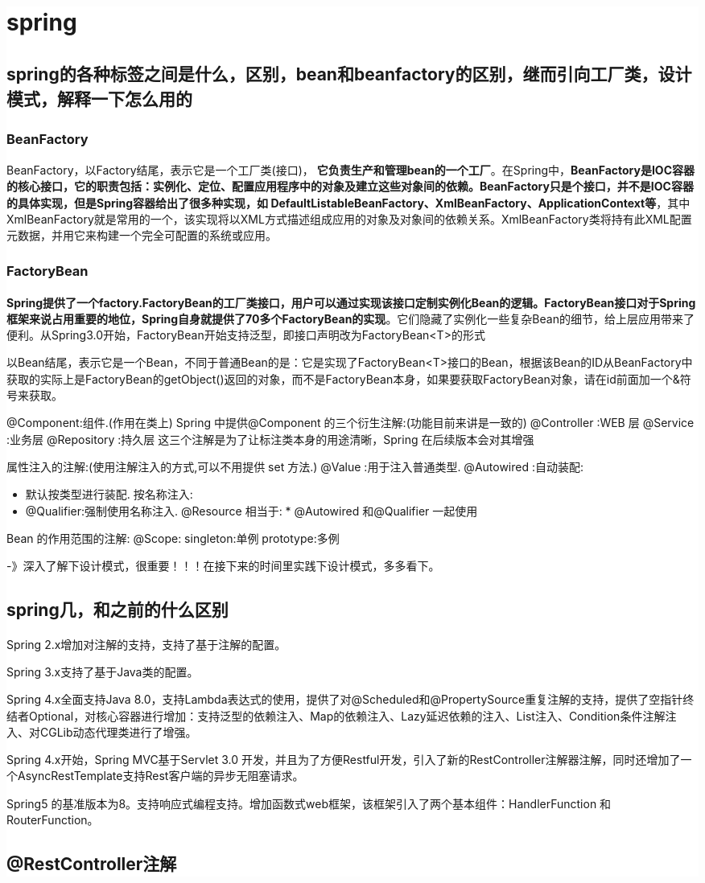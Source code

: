 # spring

## spring的各种标签之间是什么，区别，bean和beanfactory的区别，继而引向工厂类，设计模式，解释一下怎么用的

### BeanFactory

BeanFactory，以Factory结尾，表示它是一个工厂类(接口)， **它负责生产和管理bean的一个工厂**。在Spring中，**BeanFactory是IOC容器的核心接口，它的职责包括：实例化、定位、配置应用程序中的对象及建立这些对象间的依赖。BeanFactory只是个接口，并不是IOC容器的具体实现，但是Spring容器给出了很多种实现，如 DefaultListableBeanFactory、XmlBeanFactory、ApplicationContext等**，其中XmlBeanFactory就是常用的一个，该实现将以XML方式描述组成应用的对象及对象间的依赖关系。XmlBeanFactory类将持有此XML配置元数据，并用它来构建一个完全可配置的系统或应用。   

### FactoryBean

**Spring提供了一个factory.FactoryBean的工厂类接口，用户可以通过实现该接口定制实例化Bean的逻辑。FactoryBean接口对于Spring框架来说占用重要的地位，Spring自身就提供了70多个FactoryBean的实现**。它们隐藏了实例化一些复杂Bean的细节，给上层应用带来了便利。从Spring3.0开始，FactoryBean开始支持泛型，即接口声明改为FactoryBean\<T>的形式

以Bean结尾，表示它是一个Bean，不同于普通Bean的是：它是实现了FactoryBean\<T>接口的Bean，根据该Bean的ID从BeanFactory中获取的实际上是FactoryBean的getObject()返回的对象，而不是FactoryBean本身，如果要获取FactoryBean对象，请在id前面加一个&符号来获取。

@Component:组件.(作用在类上)
Spring 中提供@Component 的三个衍生注解:(功能目前来讲是一致的) 
@Controller :WEB 层   @Service  :业务层   @Repository :持久层
这三个注解是为了让标注类本身的用途清晰，Spring 在后续版本会对其增强

属性注入的注解:(使用注解注入的方式,可以不用提供 set 方法.)
@Value  :用于注入普通类型. @Autowired :自动装配:

* 默认按类型进行装配.
按名称注入:
* @Qualifier:强制使用名称注入.
@Resource 相当于: * @Autowired 和@Qualifier 一起使用

Bean 的作用范围的注解:
@Scope: singleton:单例  prototype:多例

-》深入了解下设计模式，很重要！！！在接下来的时间里实践下设计模式，多多看下。

## spring几，和之前的什么区别

Spring 2.x增加对注解的支持，支持了基于注解的配置。

Spring 3.x支持了基于Java类的配置。

Spring 4.x全面支持Java 8.0，支持Lambda表达式的使用，提供了对@Scheduled和@PropertySource重复注解的支持，提供了空指针终结者Optional，对核心容器进行增加：支持泛型的依赖注入、Map的依赖注入、Lazy延迟依赖的注入、List注入、Condition条件注解注入、对CGLib动态代理类进行了增强。

Spring 4.x开始，Spring MVC基于Servlet 3.0 开发，并且为了方便Restful开发，引入了新的RestController注解器注解，同时还增加了一个AsyncRestTemplate支持Rest客户端的异步无阻塞请求。

Spring5 的基准版本为8。支持响应式编程支持。增加函数式web框架，该框架引入了两个基本组件：HandlerFunction 和 RouterFunction。

## @RestController注解

